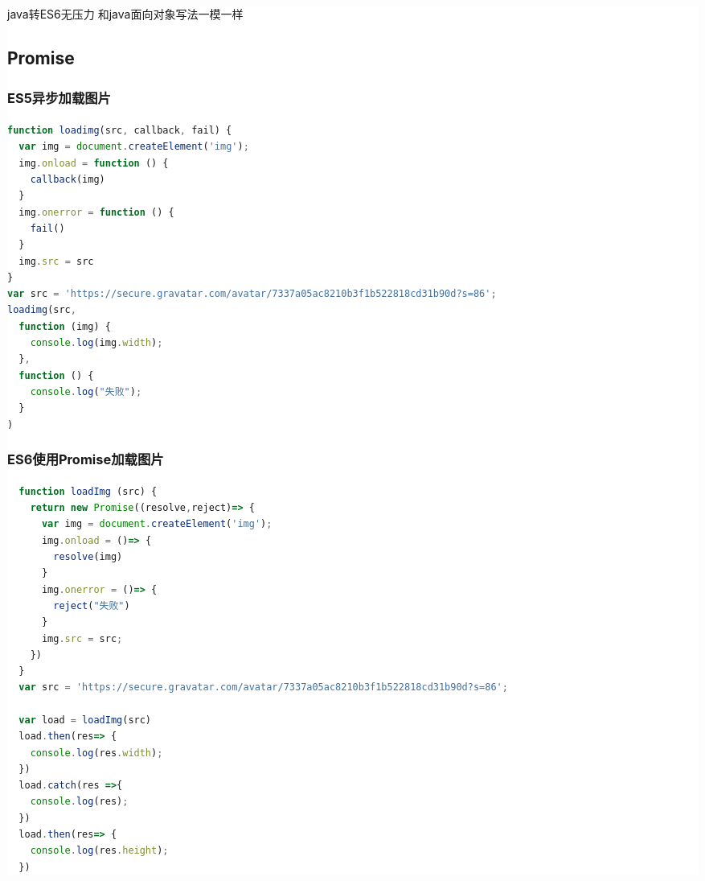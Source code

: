 java转ES6无压力 和java面向对象写法一模一样



## Promise

### ES5异步加载图片

```JavaScript
function loadimg(src, callback, fail) {
  var img = document.createElement('img');
  img.onload = function () {
    callback(img)
  }
  img.onerror = function () {
    fail()
  }
  img.src = src
}
var src = 'https://secure.gravatar.com/avatar/7337a05ac8210b3f1b522818cd31b90d?s=86';
loadimg(src, 
  function (img) {
    console.log(img.width);
  }, 
  function () {
    console.log("失败");
  }
)
```

### ES6使用Promise加载图片

```JavaScript
  function loadImg (src) {
    return new Promise((resolve,reject)=> {
      var img = document.createElement('img');
      img.onload = ()=> {
        resolve(img)
      }
      img.onerror = ()=> {
        reject("失败")
      }
      img.src = src;
    })
  }
  var src = 'https://secure.gravatar.com/avatar/7337a05ac8210b3f1b522818cd31b90d?s=86';

  var load = loadImg(src)
  load.then(res=> {   
    console.log(res.width);
  })
  load.catch(res =>{
    console.log(res);
  })
  load.then(res=> {
    console.log(res.height);
  })
```

